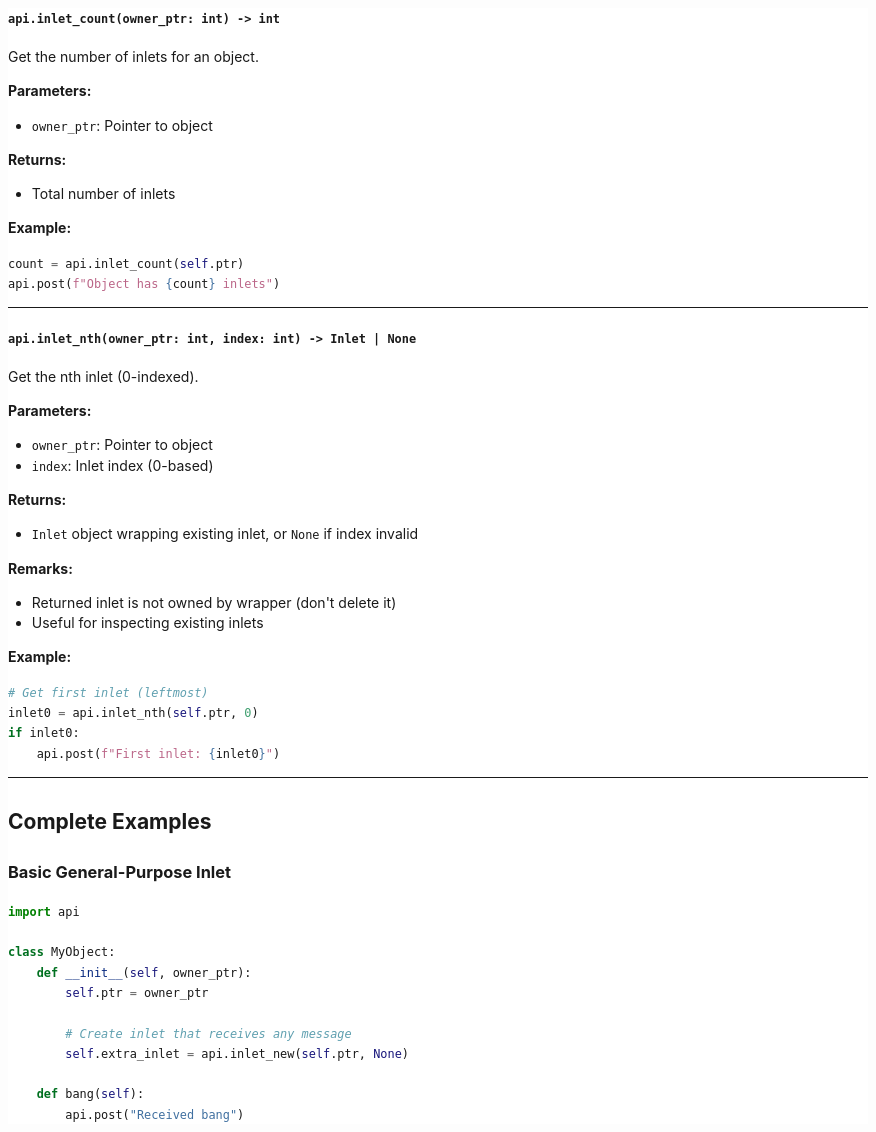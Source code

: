 #### `api.inlet_count(owner_ptr: int) -> int`
Get the number of inlets for an object.

**Parameters:**
- `owner_ptr`: Pointer to object

**Returns:**
- Total number of inlets

**Example:**
```python
count = api.inlet_count(self.ptr)
api.post(f"Object has {count} inlets")
```

---

#### `api.inlet_nth(owner_ptr: int, index: int) -> Inlet | None`
Get the nth inlet (0-indexed).

**Parameters:**
- `owner_ptr`: Pointer to object
- `index`: Inlet index (0-based)

**Returns:**
- `Inlet` object wrapping existing inlet, or `None` if index invalid

**Remarks:**
- Returned inlet is not owned by wrapper (don't delete it)
- Useful for inspecting existing inlets

**Example:**
```python
# Get first inlet (leftmost)
inlet0 = api.inlet_nth(self.ptr, 0)
if inlet0:
    api.post(f"First inlet: {inlet0}")
```

---

## Complete Examples

### Basic General-Purpose Inlet

```python
import api

class MyObject:
    def __init__(self, owner_ptr):
        self.ptr = owner_ptr

        # Create inlet that receives any message
        self.extra_inlet = api.inlet_new(self.ptr, None)

    def bang(self):
        api.post("Received bang")
```
